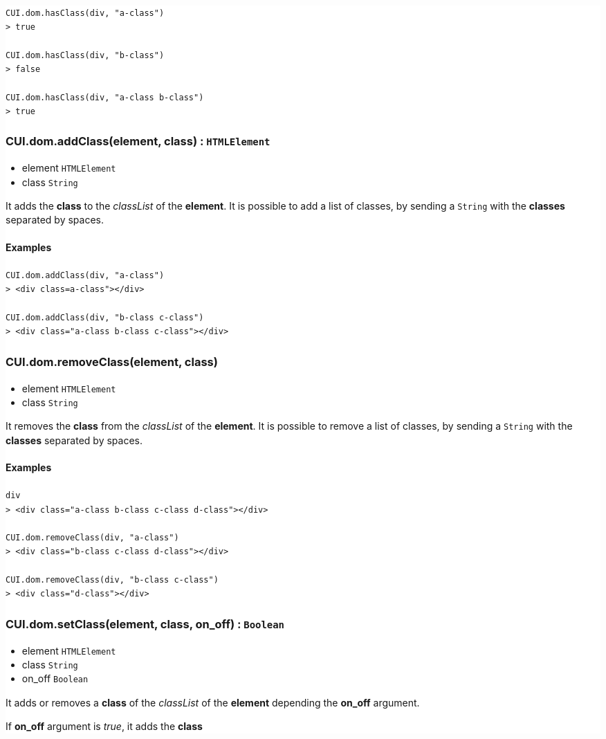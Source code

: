    CUI.dom.hasClass(div, "a-class")
    > true
     
    CUI.dom.hasClass(div, "b-class")
    > false
     
    CUI.dom.hasClass(div, "a-class b-class")
    > true

### CUI.dom.addClass(element, class) : `HTMLElement`

- element `HTMLElement`
- class `String`

It adds the **class** to the *classList* of the **element**. 
It is possible to add a list of classes, by sending a `String` with the **classes** separated by spaces.

#### Examples

    CUI.dom.addClass(div, "a-class")
    > <div class=​a-class"></div>​
     
    CUI.dom.addClass(div, "b-class c-class")
    > <div class="a-class b-class c-class"></div>​

### CUI.dom.removeClass(element, class)

- element `HTMLElement`
- class `String`

It removes the **class** from the *classList* of the **element**. 
It is possible to remove a list of classes, by sending a `String` with the **classes** separated by spaces.

#### Examples

    div
    > <div class="a-class b-class c-class d-class"></div>​
     
    CUI.dom.removeClass(div, "a-class")
    > <div class="b-class c-class d-class"></div>​
     
    CUI.dom.removeClass(div, "b-class c-class")
    > <div class="d-class"></div>​

### CUI.dom.setClass(element, class, on_off) : `Boolean`

- element `HTMLElement`
- class `String`
- on_off `Boolean`

It adds or removes a **class** of the *classList* of the **element** depending the **on_off** argument.

If **on_off** argument is *true*, it adds the **class**
